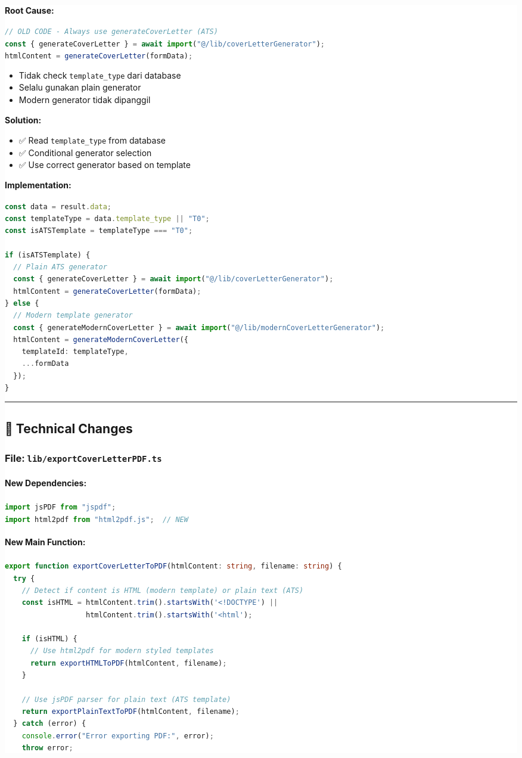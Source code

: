 **Root Cause:**
```typescript
// OLD CODE - Always use generateCoverLetter (ATS)
const { generateCoverLetter } = await import("@/lib/coverLetterGenerator");
htmlContent = generateCoverLetter(formData);
```
- Tidak check `template_type` dari database
- Selalu gunakan plain generator
- Modern generator tidak dipanggil

**Solution:**
- ✅ Read `template_type` from database
- ✅ Conditional generator selection
- ✅ Use correct generator based on template

**Implementation:**
```typescript
const data = result.data;
const templateType = data.template_type || "T0";
const isATSTemplate = templateType === "T0";

if (isATSTemplate) {
  // Plain ATS generator
  const { generateCoverLetter } = await import("@/lib/coverLetterGenerator");
  htmlContent = generateCoverLetter(formData);
} else {
  // Modern template generator
  const { generateModernCoverLetter } = await import("@/lib/modernCoverLetterGenerator");
  htmlContent = generateModernCoverLetter({
    templateId: templateType,
    ...formData
  });
}
```

---

## 🔧 Technical Changes

### File: `lib/exportCoverLetterPDF.ts`

#### New Dependencies:
```typescript
import jsPDF from "jspdf";
import html2pdf from "html2pdf.js";  // NEW
```

#### New Main Function:
```typescript
export function exportCoverLetterToPDF(htmlContent: string, filename: string) {
  try {
    // Detect if content is HTML (modern template) or plain text (ATS)
    const isHTML = htmlContent.trim().startsWith('<!DOCTYPE') || 
                   htmlContent.trim().startsWith('<html');
    
    if (isHTML) {
      // Use html2pdf for modern styled templates
      return exportHTMLToPDF(htmlContent, filename);
    }
    
    // Use jsPDF parser for plain text (ATS template)
    return exportPlainTextToPDF(htmlContent, filename);
  } catch (error) {
    console.error("Error exporting PDF:", error);
    throw error;
```